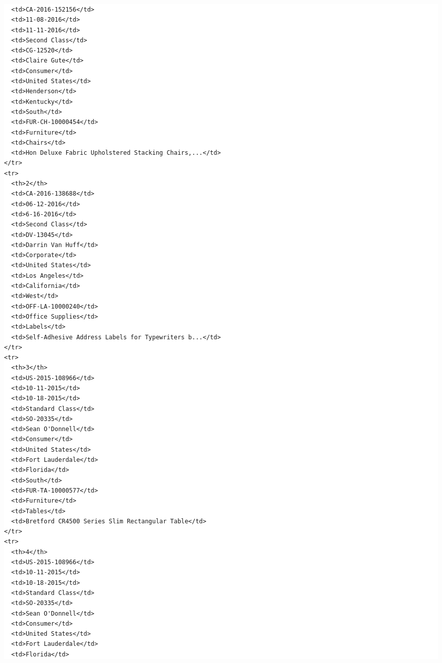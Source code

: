       <td>CA-2016-152156</td>
      <td>11-08-2016</td>
      <td>11-11-2016</td>
      <td>Second Class</td>
      <td>CG-12520</td>
      <td>Claire Gute</td>
      <td>Consumer</td>
      <td>United States</td>
      <td>Henderson</td>
      <td>Kentucky</td>
      <td>South</td>
      <td>FUR-CH-10000454</td>
      <td>Furniture</td>
      <td>Chairs</td>
      <td>Hon Deluxe Fabric Upholstered Stacking Chairs,...</td>
    </tr>
    <tr>
      <th>2</th>
      <td>CA-2016-138688</td>
      <td>06-12-2016</td>
      <td>6-16-2016</td>
      <td>Second Class</td>
      <td>DV-13045</td>
      <td>Darrin Van Huff</td>
      <td>Corporate</td>
      <td>United States</td>
      <td>Los Angeles</td>
      <td>California</td>
      <td>West</td>
      <td>OFF-LA-10000240</td>
      <td>Office Supplies</td>
      <td>Labels</td>
      <td>Self-Adhesive Address Labels for Typewriters b...</td>
    </tr>
    <tr>
      <th>3</th>
      <td>US-2015-108966</td>
      <td>10-11-2015</td>
      <td>10-18-2015</td>
      <td>Standard Class</td>
      <td>SO-20335</td>
      <td>Sean O'Donnell</td>
      <td>Consumer</td>
      <td>United States</td>
      <td>Fort Lauderdale</td>
      <td>Florida</td>
      <td>South</td>
      <td>FUR-TA-10000577</td>
      <td>Furniture</td>
      <td>Tables</td>
      <td>Bretford CR4500 Series Slim Rectangular Table</td>
    </tr>
    <tr>
      <th>4</th>
      <td>US-2015-108966</td>
      <td>10-11-2015</td>
      <td>10-18-2015</td>
      <td>Standard Class</td>
      <td>SO-20335</td>
      <td>Sean O'Donnell</td>
      <td>Consumer</td>
      <td>United States</td>
      <td>Fort Lauderdale</td>
      <td>Florida</td>